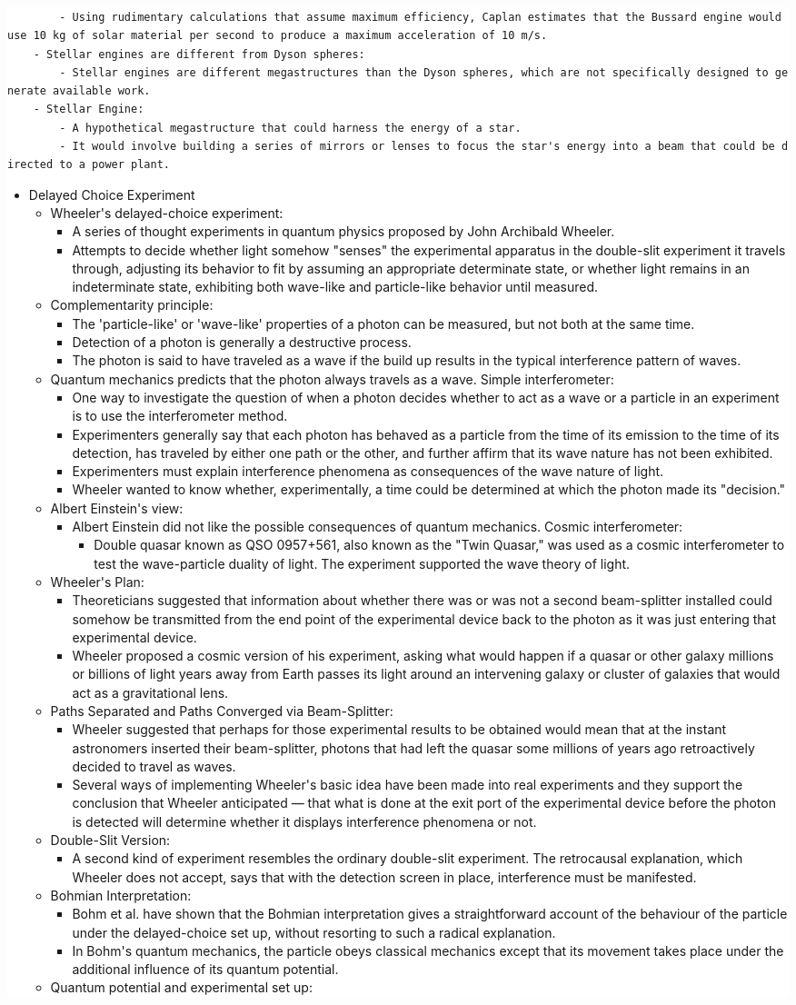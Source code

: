             - Using rudimentary calculations that assume maximum efficiency, Caplan estimates that the Bussard engine would use 10 kg of solar material per second to produce a maximum acceleration of 10 m/s.
        - Stellar engines are different from Dyson spheres:
            - Stellar engines are different megastructures than the Dyson spheres, which are not specifically designed to generate available work.
        - Stellar Engine:
            - A hypothetical megastructure that could harness the energy of a star.
            - It would involve building a series of mirrors or lenses to focus the star's energy into a beam that could be directed to a power plant.
- Delayed Choice Experiment
    - Wheeler's delayed-choice experiment:
        - A series of thought experiments in quantum physics proposed by John Archibald Wheeler.
        - Attempts to decide whether light somehow "senses" the experimental apparatus in the double-slit experiment it travels through, adjusting its behavior to fit by assuming an appropriate determinate state, or whether light remains in an indeterminate state, exhibiting both wave-like and particle-like behavior until measured.
    - Complementarity principle:
        - The 'particle-like' or 'wave-like' properties of a photon can be measured, but not both at the same time.
        - Detection of a photon is generally a destructive process.
        - The photon is said to have traveled as a wave if the build up results in the typical interference pattern of waves.
    - Quantum mechanics predicts that the photon always travels as a wave.
    Simple interferometer:
        - One way to investigate the question of when a photon decides whether to act as a wave or a particle in an experiment is to use the interferometer method.
        - Experimenters generally say that each photon has behaved as a particle from the time of its emission to the time of its detection, has traveled by either one path or the other, and further affirm that its wave nature has not been exhibited.
        - Experimenters must explain interference phenomena as consequences of the wave nature of light.
        - Wheeler wanted to know whether, experimentally, a time could be determined at which the photon made its "decision."
    - Albert Einstein's view:
        - Albert Einstein did not like the possible consequences of quantum mechanics.
        Cosmic interferometer:
            - Double quasar known as QSO 0957+561, also known as the "Twin Quasar," was used as a cosmic interferometer to test the wave-particle duality of light.
            The experiment supported the wave theory of light.
    - Wheeler's Plan:
        - Theoreticians suggested that information about whether there was or was not a second beam-splitter installed could somehow be transmitted from the end point of the experimental device back to the photon as it was just entering that experimental device.
        - Wheeler proposed a cosmic version of his experiment, asking what would happen if a quasar or other galaxy millions or billions of light years away from Earth passes its light around an intervening galaxy or cluster of galaxies that would act as a gravitational lens.
    - Paths Separated and Paths Converged via Beam-Splitter:
        - Wheeler suggested that perhaps for those experimental results to be obtained would mean that at the instant astronomers inserted their beam-splitter, photons that had left the quasar some millions of years ago retroactively decided to travel as waves.
        - Several ways of implementing Wheeler's basic idea have been made into real experiments and they support the conclusion that Wheeler anticipated — that what is done at the exit port of the experimental device before the photon is detected will determine whether it displays interference phenomena or not.
    - Double-Slit Version:
        - A second kind of experiment resembles the ordinary double-slit experiment.
        The retrocausal explanation, which Wheeler does not accept, says that with the detection screen in place, interference must be manifested.
    - Bohmian Interpretation:
        - Bohm et al. have shown that the Bohmian interpretation gives a straightforward account of the behaviour of the particle under the delayed-choice set up, without resorting to such a radical explanation.
        - In Bohm's quantum mechanics, the particle obeys classical mechanics except that its movement takes place under the additional influence of its quantum potential.
    - Quantum potential and experimental set up: